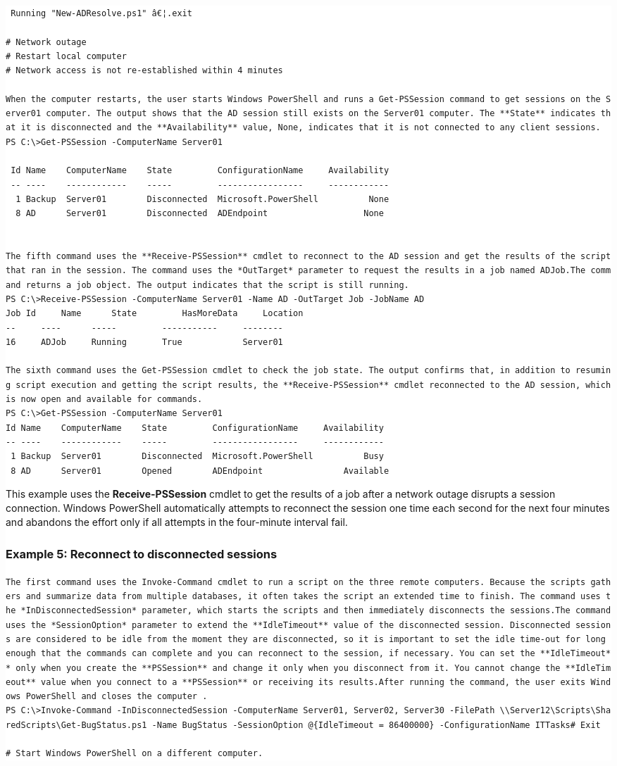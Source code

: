 ```
 Running "New-ADResolve.ps1" â€¦.exit

# Network outage
# Restart local computer
# Network access is not re-established within 4 minutes

When the computer restarts, the user starts Windows PowerShell and runs a Get-PSSession command to get sessions on the Server01 computer. The output shows that the AD session still exists on the Server01 computer. The **State** indicates that it is disconnected and the **Availability** value, None, indicates that it is not connected to any client sessions.
PS C:\>Get-PSSession -ComputerName Server01

 Id Name    ComputerName    State         ConfigurationName     Availability
 -- ----    ------------    -----         -----------------     ------------
  1 Backup  Server01        Disconnected  Microsoft.PowerShell          None
  8 AD      Server01        Disconnected  ADEndpoint                   None


The fifth command uses the **Receive-PSSession** cmdlet to reconnect to the AD session and get the results of the script that ran in the session. The command uses the *OutTarget* parameter to request the results in a job named ADJob.The command returns a job object. The output indicates that the script is still running.
PS C:\>Receive-PSSession -ComputerName Server01 -Name AD -OutTarget Job -JobName AD
Job Id     Name      State         HasMoreData     Location
--     ----      -----         -----------     --------
16     ADJob     Running       True            Server01

The sixth command uses the Get-PSSession cmdlet to check the job state. The output confirms that, in addition to resuming script execution and getting the script results, the **Receive-PSSession** cmdlet reconnected to the AD session, which is now open and available for commands.
PS C:\>Get-PSSession -ComputerName Server01
Id Name    ComputerName    State         ConfigurationName     Availability
-- ----    ------------    -----         -----------------     ------------ 
 1 Backup  Server01        Disconnected  Microsoft.PowerShell          Busy
 8 AD      Server01        Opened        ADEndpoint                Available
```

This example uses the **Receive-PSSession** cmdlet to get the results of a job after a network outage disrupts a session connection.
Windows PowerShell automatically attempts to reconnect the session one time each second for the next four minutes and abandons the effort only if all attempts in the four-minute interval fail.

### Example 5: Reconnect to disconnected sessions
```
The first command uses the Invoke-Command cmdlet to run a script on the three remote computers. Because the scripts gathers and summarize data from multiple databases, it often takes the script an extended time to finish. The command uses the *InDisconnectedSession* parameter, which starts the scripts and then immediately disconnects the sessions.The command uses the *SessionOption* parameter to extend the **IdleTimeout** value of the disconnected session. Disconnected sessions are considered to be idle from the moment they are disconnected, so it is important to set the idle time-out for long enough that the commands can complete and you can reconnect to the session, if necessary. You can set the **IdleTimeout** only when you create the **PSSession** and change it only when you disconnect from it. You cannot change the **IdleTimeout** value when you connect to a **PSSession** or receiving its results.After running the command, the user exits Windows PowerShell and closes the computer .
PS C:\>Invoke-Command -InDisconnectedSession -ComputerName Server01, Server02, Server30 -FilePath \\Server12\Scripts\SharedScripts\Get-BugStatus.ps1 -Name BugStatus -SessionOption @{IdleTimeout = 86400000} -ConfigurationName ITTasks# Exit

# Start Windows PowerShell on a different computer.

```